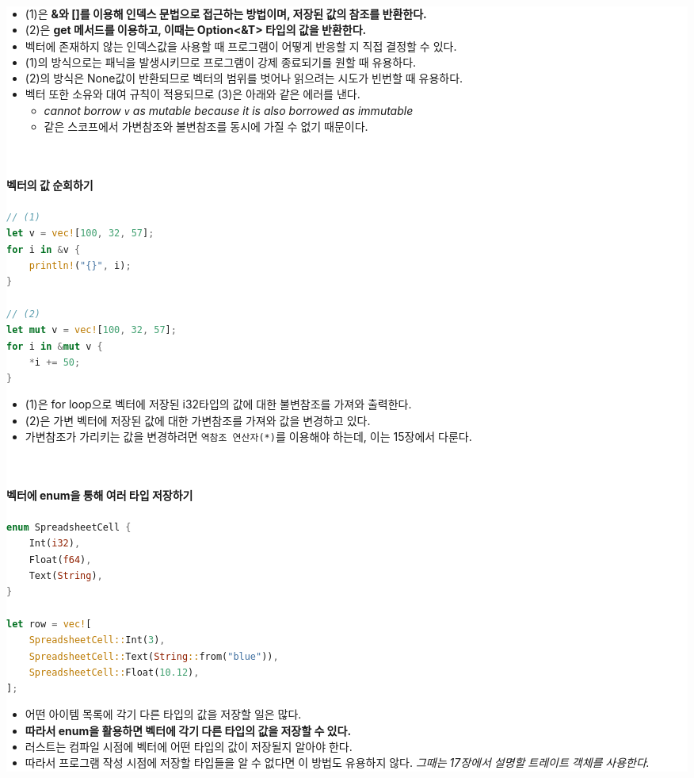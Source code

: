 - (1)은 **&와 []를 이용해 인덱스 문법으로 접근하는 방법이며, 저장된 값의 참조를 반환한다.**
- (2)은 **get 메서드를 이용하고, 이때는 Option<&T> 타입의 값을 반환한다.**
- 벡터에 존재하지 않는 인덱스값을 사용할 때 프로그램이 어떻게 반응할 지 직접 결정할 수 있다.
- (1)의 방식으로는 패닉을 발생시키므로 프로그램이 강제 종료되기를 원할 때 유용하다.
- (2)의 방식은 None값이 반환되므로 벡터의 범위를 벗어나 읽으려는 시도가 빈번할 때 유용하다.
- 벡터 또한 소유와 대여 규칙이 적용되므로 (3)은 아래와 같은 에러를 낸다.
  - _cannot borrow `v` as mutable because it is also borrowed as immutable_
  - 같은 스코프에서 가변참조와 불변참조를 동시에 가질 수 없기 때문이다.

<br />

#### 벡터의 값 순회하기

```rust
// (1)
let v = vec![100, 32, 57];
for i in &v {
    println!("{}", i);
}

// (2)
let mut v = vec![100, 32, 57];
for i in &mut v {
    *i += 50;
}
```

- (1)은 for loop으로 벡터에 저장된 i32타입의 값에 대한 불변참조를 가져와 출력한다.
- (2)은 가변 벡터에 저장된 값에 대한 가변참조를 가져와 값을 변경하고 있다.
- 가변참조가 가리키는 값을 변경하려면 `역참조 연산자(*)`를 이용해야 하는데, 이는 15장에서 다룬다.

<br />

#### 벡터에 enum을 통해 여러 타입 저장하기

```rust
enum SpreadsheetCell {
    Int(i32),
    Float(f64),
    Text(String),
}

let row = vec![
    SpreadsheetCell::Int(3),
    SpreadsheetCell::Text(String::from("blue")),
    SpreadsheetCell::Float(10.12),
];
```

- 어떤 아이템 목록에 각기 다른 타입의 값을 저장할 일은 많다.
- **따라서 enum을 활용하면 벡터에 각기 다른 타입의 값을 저장할 수 있다.**
- 러스트는 컴파일 시점에 벡터에 어떤 타입의 값이 저장될지 알아야 한다.
- 따라서 프로그램 작성 시점에 저장할 타입들을 알 수 없다면 이 방법도 유용하지 않다.
  _그때는 17장에서 설명할 트레이트 객체를 사용한다._
